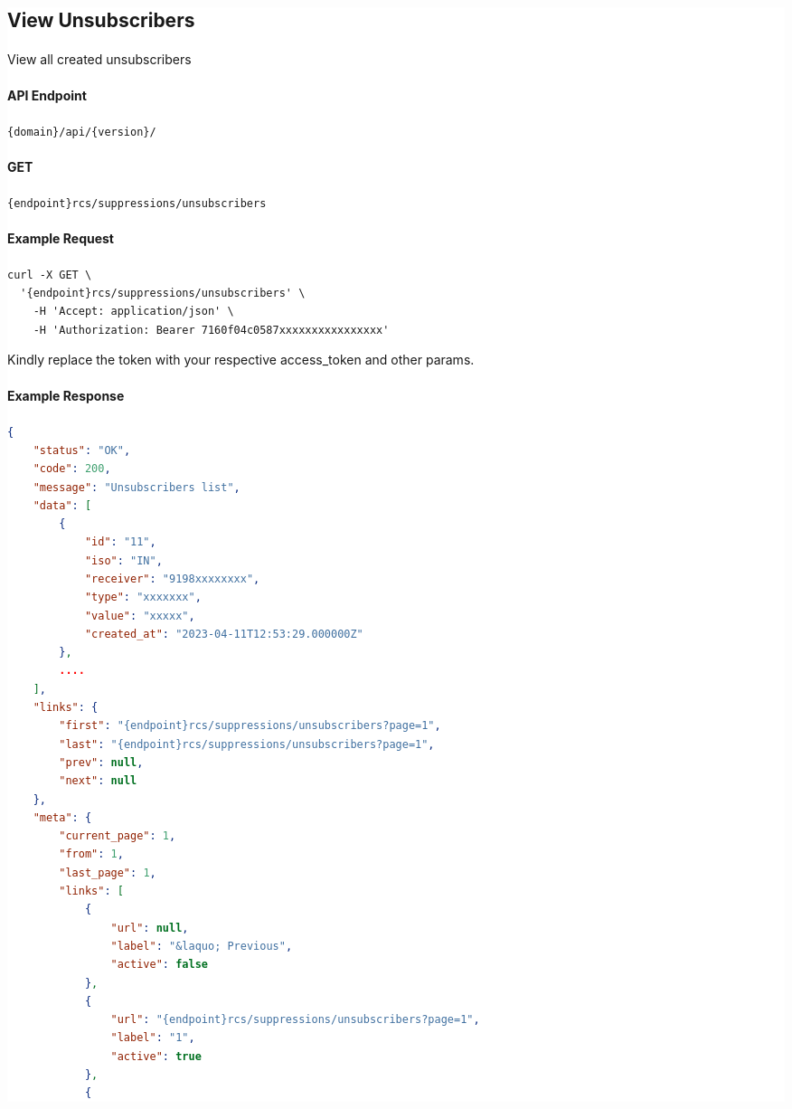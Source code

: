 ## View Unsubscribers

View all created unsubscribers

#### API Endpoint

```
{domain}/api/{version}/
```

#### GET

```
{endpoint}rcs/suppressions/unsubscribers
```

#### Example Request

```
curl -X GET \
  '{endpoint}rcs/suppressions/unsubscribers' \
    -H 'Accept: application/json' \
    -H 'Authorization: Bearer 7160f04c0587xxxxxxxxxxxxxxxx'
```

Kindly replace the token with your respective access_token and other params.

#### Example Response

```json
{
    "status": "OK",
    "code": 200,
    "message": "Unsubscribers list",
    "data": [
        {
            "id": "11",
            "iso": "IN",
            "receiver": "9198xxxxxxxx",
            "type": "xxxxxxx",
            "value": "xxxxx",
            "created_at": "2023-04-11T12:53:29.000000Z"
        },
        ....
    ],
    "links": {
        "first": "{endpoint}rcs/suppressions/unsubscribers?page=1",
        "last": "{endpoint}rcs/suppressions/unsubscribers?page=1",
        "prev": null,
        "next": null
    },
    "meta": {
        "current_page": 1,
        "from": 1,
        "last_page": 1,
        "links": [
            {
                "url": null,
                "label": "&laquo; Previous",
                "active": false
            },
            {
                "url": "{endpoint}rcs/suppressions/unsubscribers?page=1",
                "label": "1",
                "active": true
            },
            {
```